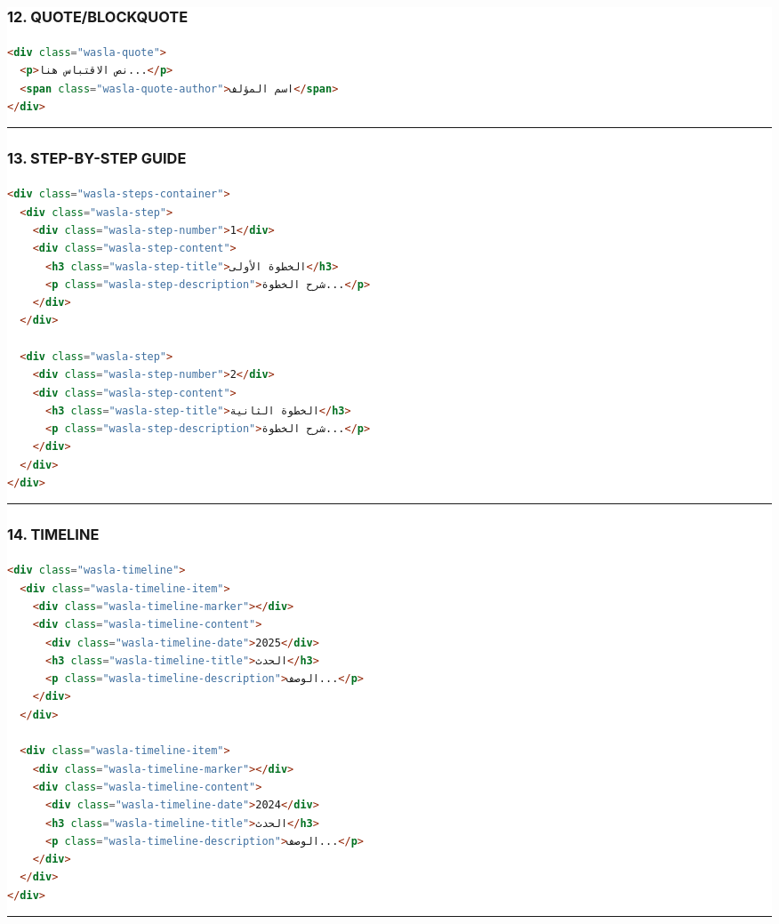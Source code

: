 
### **12. QUOTE/BLOCKQUOTE**

```html
<div class="wasla-quote">
  <p>نص الاقتباس هنا...</p>
  <span class="wasla-quote-author">اسم المؤلف</span>
</div>
```

---

### **13. STEP-BY-STEP GUIDE**

```html
<div class="wasla-steps-container">
  <div class="wasla-step">
    <div class="wasla-step-number">1</div>
    <div class="wasla-step-content">
      <h3 class="wasla-step-title">الخطوة الأولى</h3>
      <p class="wasla-step-description">شرح الخطوة...</p>
    </div>
  </div>
  
  <div class="wasla-step">
    <div class="wasla-step-number">2</div>
    <div class="wasla-step-content">
      <h3 class="wasla-step-title">الخطوة الثانية</h3>
      <p class="wasla-step-description">شرح الخطوة...</p>
    </div>
  </div>
</div>
```

---

### **14. TIMELINE**

```html
<div class="wasla-timeline">
  <div class="wasla-timeline-item">
    <div class="wasla-timeline-marker"></div>
    <div class="wasla-timeline-content">
      <div class="wasla-timeline-date">2025</div>
      <h3 class="wasla-timeline-title">الحدث</h3>
      <p class="wasla-timeline-description">الوصف...</p>
    </div>
  </div>
  
  <div class="wasla-timeline-item">
    <div class="wasla-timeline-marker"></div>
    <div class="wasla-timeline-content">
      <div class="wasla-timeline-date">2024</div>
      <h3 class="wasla-timeline-title">الحدث</h3>
      <p class="wasla-timeline-description">الوصف...</p>
    </div>
  </div>
</div>
```

---